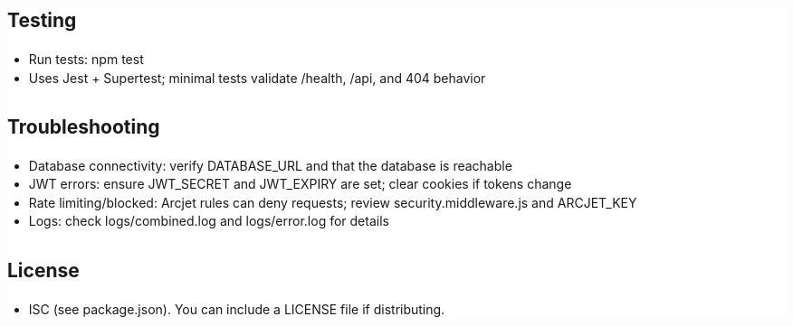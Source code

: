 ## Testing
- Run tests: npm test
- Uses Jest + Supertest; minimal tests validate /health, /api, and 404 behavior

## Troubleshooting
- Database connectivity: verify DATABASE_URL and that the database is reachable
- JWT errors: ensure JWT_SECRET and JWT_EXPIRY are set; clear cookies if tokens change
- Rate limiting/blocked: Arcjet rules can deny requests; review security.middleware.js and ARCJET_KEY
- Logs: check logs/combined.log and logs/error.log for details

## License
- ISC (see package.json). You can include a LICENSE file if distributing.

